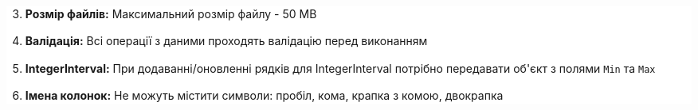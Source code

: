 3. **Розмір файлів:** Максимальний розмір файлу - 50 MB

4. **Валідація:** Всі операції з даними проходять валідацію перед виконанням

5. **IntegerInterval:** При додаванні/оновленні рядків для IntegerInterval потрібно передавати об'єкт з полями `Min` та `Max`

6. **Імена колонок:** Не можуть містити символи: пробіл, кома, крапка з комою, двокрапка